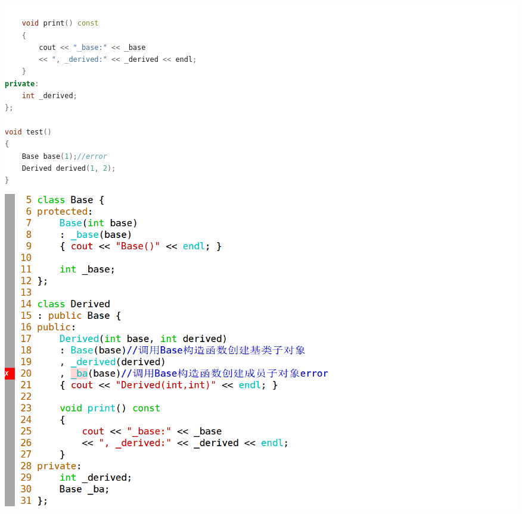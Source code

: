 ``` c++
    
	void print() const
	{
		cout << "_base:" << _base
		<< ", _derived:" << _derived << endl;
	}
private:
	int _derived;
};

void test()
{
	Base base(1);//error
	Derived derived(1, 2);
}
```

<img src="8.多态.assets/image-20240504102350713.png" alt="image-20240504102350713" style="zoom:67%;" />
